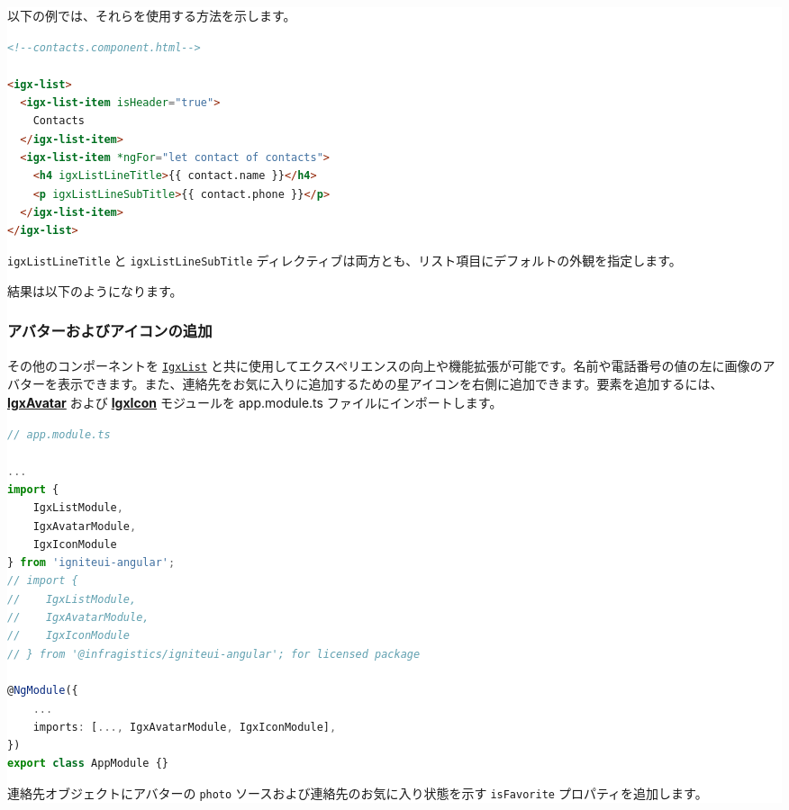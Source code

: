 以下の例では、それらを使用する方法を示します。

```html
<!--contacts.component.html-->

<igx-list>
  <igx-list-item isHeader="true">
    Contacts
  </igx-list-item>
  <igx-list-item *ngFor="let contact of contacts">
    <h4 igxListLineTitle>{{ contact.name }}</h4>
    <p igxListLineSubTitle>{{ contact.phone }}</p>
  </igx-list-item>
</igx-list>
```

`igxListLineTitle` と `igxListLineSubTitle` ディレクティブは両方とも、リスト項目にデフォルトの外観を指定します。

結果は以下のようになります。


<code-view style="height: 400px"
           data-demos-base-url="{environment:demosBaseUrl}"
           iframe-src="{environment:demosBaseUrl}/lists/list-sample-3" >
</code-view>


### アバターおよびアイコンの追加

その他のコンポーネントを [`IgxList`]({environment:angularApiUrl}/classes/igxlistcomponent.html) と共に使用してエクスペリエンスの向上や機能拡張が可能です。名前や電話番号の値の左に画像のアバターを表示できます。また、連絡先をお気に入りに追加するための星アイコンを右側に追加できます。要素を追加するには、[**IgxAvatar**](avatar.md) および [**IgxIcon**](icon.md) モジュールを app.module.ts ファイルにインポートします。

```typescript
// app.module.ts

...
import {
    IgxListModule,
    IgxAvatarModule,
    IgxIconModule
} from 'igniteui-angular';
// import { 
//    IgxListModule,
//    IgxAvatarModule,
//    IgxIconModule
// } from '@infragistics/igniteui-angular'; for licensed package

@NgModule({
    ...
    imports: [..., IgxAvatarModule, IgxIconModule],
})
export class AppModule {}
```

連絡先オブジェクトにアバターの `photo` ソースおよび連絡先のお気に入り状態を示す `isFavorite` プロパティを追加します。
